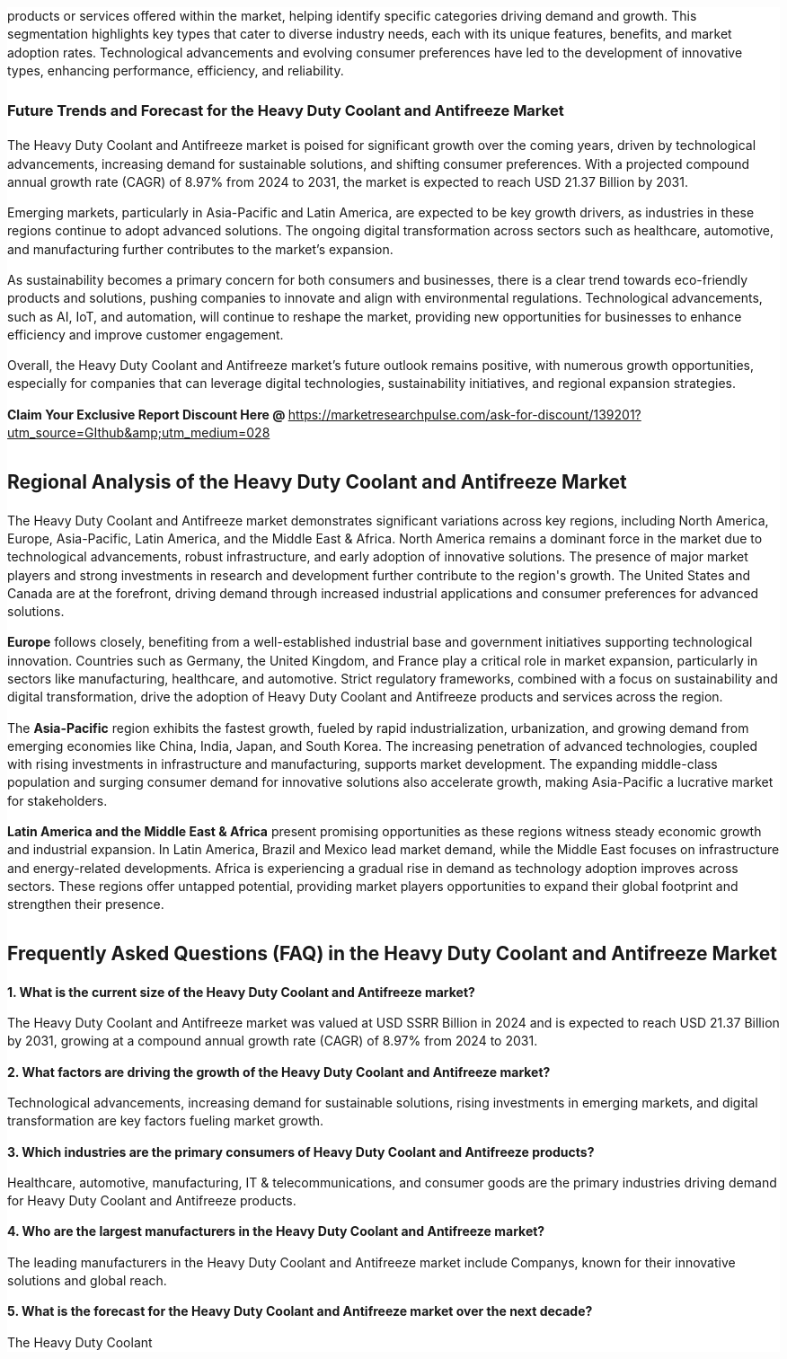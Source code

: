 products or services offered within the market, helping identify specific categories driving demand and growth. This segmentation highlights key types that cater to diverse industry needs, each with its unique features, benefits, and market adoption rates. Technological advancements and evolving consumer preferences have led to the development of innovative types, enhancing performance, efficiency, and reliability.</p><h3>Future Trends and Forecast for the Heavy Duty Coolant and Antifreeze Market</h3><p>The Heavy Duty Coolant and Antifreeze market is poised for significant growth over the coming years, driven by technological advancements, increasing demand for sustainable solutions, and shifting consumer preferences. With a projected compound annual growth rate (CAGR) of 8.97% from 2024 to 2031, the market is expected to reach USD 21.37 Billion by 2031.</p><p>Emerging markets, particularly in Asia-Pacific and Latin America, are expected to be key growth drivers, as industries in these regions continue to adopt advanced solutions. The ongoing digital transformation across sectors such as healthcare, automotive, and manufacturing further contributes to the market&rsquo;s expansion.</p><p>As sustainability becomes a primary concern for both consumers and businesses, there is a clear trend towards eco-friendly products and solutions, pushing companies to innovate and align with environmental regulations. Technological advancements, such as AI, IoT, and automation, will continue to reshape the market, providing new opportunities for businesses to enhance efficiency and improve customer engagement.</p><p>Overall, the Heavy Duty Coolant and Antifreeze market&rsquo;s future outlook remains positive, with numerous growth opportunities, especially for companies that can leverage digital technologies, sustainability initiatives, and regional expansion strategies.</p><p><strong>Claim Your Exclusive Report Discount Here @ </strong><a href="https://marketresearchpulse.com/ask-for-discount/139201?utm_source=GIthub&amp;utm_medium=028">https://marketresearchpulse.com/ask-for-discount/139201?utm_source=GIthub&amp;utm_medium=028</a></p><h2><strong>Regional Analysis of the Heavy Duty Coolant and Antifreeze Market</strong></h2><p>The Heavy Duty Coolant and Antifreeze market demonstrates significant variations across key regions, including North America, Europe, Asia-Pacific, Latin America, and the Middle East &amp; Africa. North America remains a dominant force in the market due to technological advancements, robust infrastructure, and early adoption of innovative solutions. The presence of major market players and strong investments in research and development further contribute to the region's growth. The United States and Canada are at the forefront, driving demand through increased industrial applications and consumer preferences for advanced solutions.</p><p><strong>Europe</strong> follows closely, benefiting from a well-established industrial base and government initiatives supporting technological innovation. Countries such as Germany, the United Kingdom, and France play a critical role in market expansion, particularly in sectors like manufacturing, healthcare, and automotive. Strict regulatory frameworks, combined with a focus on sustainability and digital transformation, drive the adoption of Heavy Duty Coolant and Antifreeze products and services across the region.</p><p>The <strong>Asia-Pacific</strong> region exhibits the fastest growth, fueled by rapid industrialization, urbanization, and growing demand from emerging economies like China, India, Japan, and South Korea. The increasing penetration of advanced technologies, coupled with rising investments in infrastructure and manufacturing, supports market development. The expanding middle-class population and surging consumer demand for innovative solutions also accelerate growth, making Asia-Pacific a lucrative market for stakeholders.</p><p><strong>Latin America and the Middle East &amp; Africa</strong> present promising opportunities as these regions witness steady economic growth and industrial expansion. In Latin America, Brazil and Mexico lead market demand, while the Middle East focuses on infrastructure and energy-related developments. Africa is experiencing a gradual rise in demand as technology adoption improves across sectors. These regions offer untapped potential, providing market players opportunities to expand their global footprint and strengthen their presence.</p><h2><strong>Frequently Asked Questions (FAQ) in the Heavy Duty Coolant and Antifreeze Market</strong></h2><p><strong>1. What is the current size of the Heavy Duty Coolant and Antifreeze market?</strong></p><p>The Heavy Duty Coolant and Antifreeze market was valued at USD SSRR Billion in 2024 and is expected to reach USD 21.37 Billion by 2031, growing at a compound annual growth rate (CAGR) of 8.97% from 2024 to 2031.</p><p><strong>2. What factors are driving the growth of the Heavy Duty Coolant and Antifreeze market?</strong></p><p>Technological advancements, increasing demand for sustainable solutions, rising investments in emerging markets, and digital transformation are key factors fueling market growth.</p><p><strong>3. Which industries are the primary consumers of Heavy Duty Coolant and Antifreeze products?</strong></p><p>Healthcare, automotive, manufacturing, IT &amp; telecommunications, and consumer goods are the primary industries driving demand for Heavy Duty Coolant and Antifreeze products.</p><p><strong>4. Who are the largest manufacturers in the Heavy Duty Coolant and Antifreeze market?</strong></p><p>The leading manufacturers in the Heavy Duty Coolant and Antifreeze market include Companys, known for their innovative solutions and global reach.</p><p><strong>5. What is the forecast for the Heavy Duty Coolant and Antifreeze market over the next decade?</strong></p><p>The Heavy Duty Coolant
